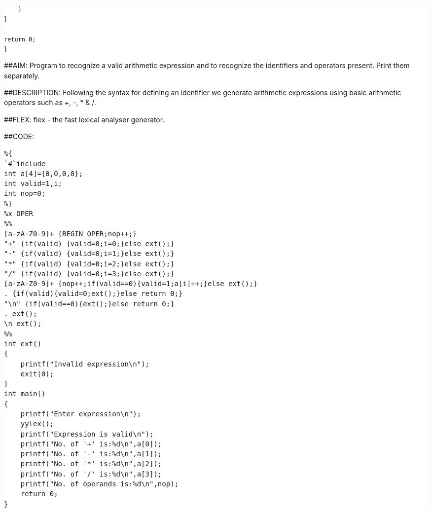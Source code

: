 		}
   	}

   	return 0;
	}








##AIM:
Program to recognize a valid arithmetic expression and to recognize 
the identifiers and operators present. Print them separately.

##DESCRIPTION:
Following the syntax for defining an identifier we generate arithmetic expressions using basic arithmetic operators such as +, -, * & /.

##FLEX:  flex - the fast lexical analyser generator.

##CODE:
<pre>%{
`#`include<stdio.h>
int a[4]={0,0,0,0};
int valid=1,i;
int nop=0;
%}
%x OPER
%%
[a-zA-Z0-9]+ {BEGIN OPER;nop++;}
<OPER>"+" {if(valid) {valid=0;i=0;}else ext();}
<OPER>"-" {if(valid) {valid=0;i=1;}else ext();}
<OPER>"*" {if(valid) {valid=0;i=2;}else ext();}
<OPER>"/" {if(valid) {valid=0;i=3;}else ext();}
<OPER>[a-zA-Z0-9]+ {nop++;if(valid==0){valid=1;a[i]++;}else ext();}
<OPER>. {if(valid){valid=0;ext();}else return 0;}
<OPER>"\n" {if(valid==0){ext();}else return 0;}
. ext();
\n ext();
%%
int ext()
{
	printf("Invalid expression\n");
	exit(0);
}
int main()
{
	printf("Enter expression\n");
	yylex();
	printf("Expression is valid\n");
	printf("No. of '+' is:%d\n",a[0]);
	printf("No. of '-' is:%d\n",a[1]);
	printf("No. of '*' is:%d\n",a[2]);
	printf("No. of '/' is:%d\n",a[3]);
	printf("No. of operands is:%d\n",nop);
	return 0;
}</pre>		
